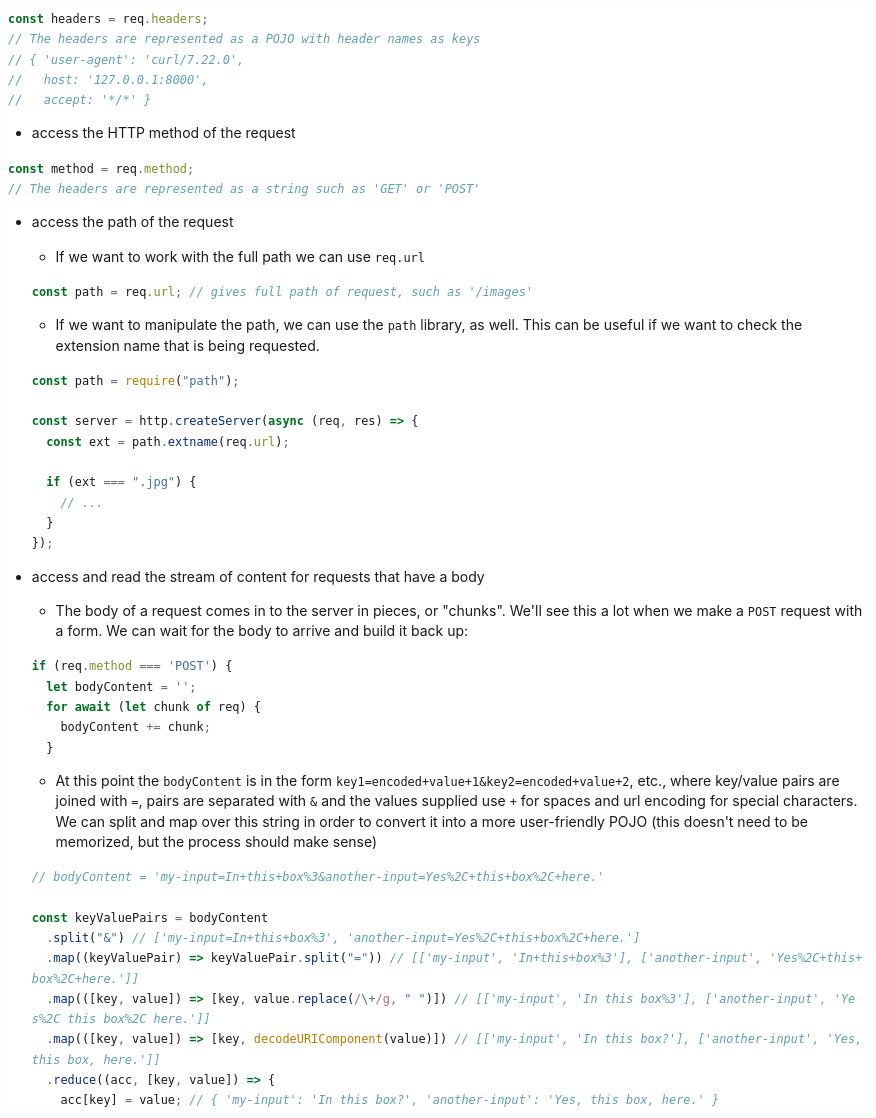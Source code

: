 ```javascript
const headers = req.headers;
// The headers are represented as a POJO with header names as keys
// { 'user-agent': 'curl/7.22.0',
//   host: '127.0.0.1:8000',
//   accept: '*/*' }
```

- access the HTTP method of the request

```javascript
const method = req.method;
// The headers are represented as a string such as 'GET' or 'POST'
```

- access the path of the request

  - If we want to work with the full path we can use `req.url`

  ```javascript
  const path = req.url; // gives full path of request, such as '/images'
  ```

  - If we want to manipulate the path, we can use the `path` library, as well. This can be useful if we want to check the extension name that is being requested.

  ```javascript
  const path = require("path");

  const server = http.createServer(async (req, res) => {
    const ext = path.extname(req.url);

    if (ext === ".jpg") {
      // ...
    }
  });
  ```

- access and read the stream of content for requests that have a body

  - The body of a request comes in to the server in pieces, or "chunks". We'll see this a lot when we make a `POST` request with a form. We can wait for the body to arrive and build it back up:

  ```javascript
  if (req.method === 'POST') {
    let bodyContent = '';
    for await (let chunk of req) {
      bodyContent += chunk;
    }
  ```

  - At this point the `bodyContent` is in the form `key1=encoded+value+1&key2=encoded+value+2`, etc., where key/value pairs are joined with `=`, pairs are separated with `&` and the values supplied use `+` for spaces and url encoding for special characters. We can split and map over this string in order to convert it into a more user-friendly POJO (this doesn't need to be memorized, but the process should make sense)

  ```javascript
  // bodyContent = 'my-input=In+this+box%3&another-input=Yes%2C+this+box%2C+here.'

  const keyValuePairs = bodyContent
    .split("&") // ['my-input=In+this+box%3', 'another-input=Yes%2C+this+box%2C+here.']
    .map((keyValuePair) => keyValuePair.split("=")) // [['my-input', 'In+this+box%3'], ['another-input', 'Yes%2C+this+box%2C+here.']]
    .map(([key, value]) => [key, value.replace(/\+/g, " ")]) // [['my-input', 'In this box%3'], ['another-input', 'Yes%2C this box%2C here.']]
    .map(([key, value]) => [key, decodeURIComponent(value)]) // [['my-input', 'In this box?'], ['another-input', 'Yes, this box, here.']]
    .reduce((acc, [key, value]) => {
      acc[key] = value; // { 'my-input': 'In this box?', 'another-input': 'Yes, this box, here.' }
  ```